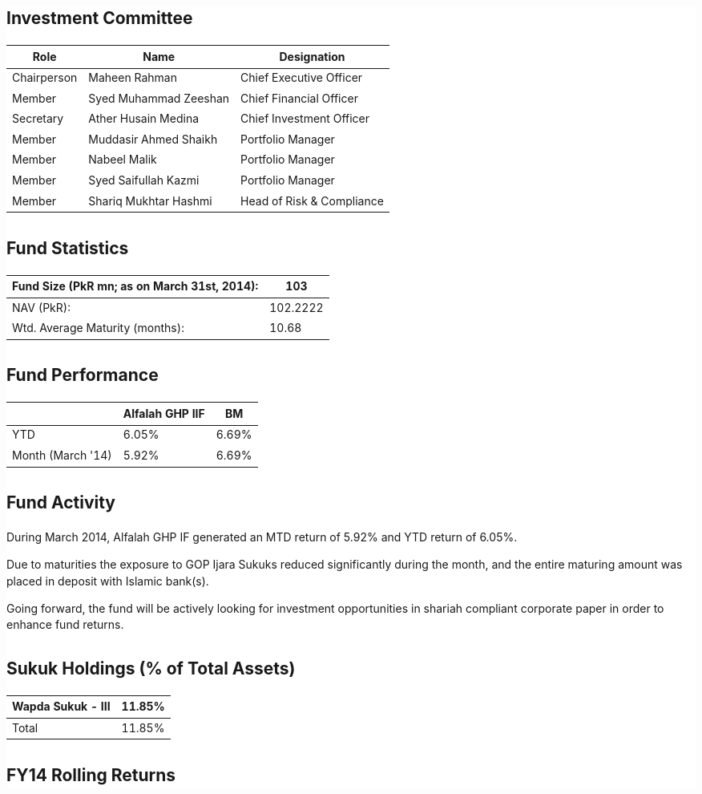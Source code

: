 ## Investment Committee

| Role        | Name                  | Designation               |
| ----------- | --------------------- | ------------------------- |
| Chairperson | Maheen Rahman         | Chief Executive Officer   |
| Member      | Syed Muhammad Zeeshan | Chief Financial Officer   |
| Secretary   | Ather Husain Medina   | Chief Investment Officer  |
| Member      | Muddasir Ahmed Shaikh | Portfolio Manager         |
| Member      | Nabeel Malik          | Portfolio Manager         |
| Member      | Syed Saifullah Kazmi  | Portfolio Manager         |
| Member      | Shariq Mukhtar Hashmi | Head of Risk & Compliance |

## Fund Statistics

| Fund Size (PkR mn; as on March 31st, 2014): | 103      |
| ------------------------------------------- | -------- |
| NAV (PkR):                                  | 102.2222 |
| Wtd. Average Maturity (months):             | 10.68    |

## Fund Performance

|                   | Alfalah GHP IIF | BM    |
| ----------------- | --------------- | ----- |
| YTD               | 6.05%           | 6.69% |
| Month (March '14) | 5.92%           | 6.69% |

## Fund Activity

During March 2014, Alfalah GHP IF generated an MTD return of 5.92% and YTD return of 6.05%.

Due to maturities the exposure to GOP Ijara Sukuks reduced significantly during the month, and the entire maturing amount was placed in deposit with Islamic bank(s).

Going forward, the fund will be actively looking for investment opportunities in shariah compliant corporate paper in order to enhance fund returns.

## Sukuk Holdings (% of Total Assets)

| Wapda Sukuk - III | 11.85% |
| ----------------- | ------ |
| Total             | 11.85% |

## FY14 Rolling Returns
